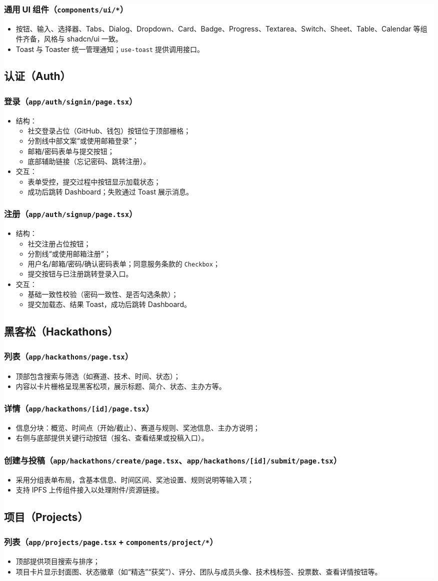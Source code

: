 ### 通用 UI 组件（`components/ui/*`）
- 按钮、输入、选择器、Tabs、Dialog、Dropdown、Card、Badge、Progress、Textarea、Switch、Sheet、Table、Calendar 等组件齐备，风格与 shadcn/ui 一致。
- Toast 与 Toaster 统一管理通知；`use-toast` 提供调用接口。

## 认证（Auth）

### 登录（`app/auth/signin/page.tsx`）
- 结构：
  - 社交登录占位（GitHub、钱包）按钮位于顶部栅格；
  - 分割线中部文案“或使用邮箱登录”；
  - 邮箱/密码表单与提交按钮；
  - 底部辅助链接（忘记密码、跳转注册）。
- 交互：
  - 表单受控，提交过程中按钮显示加载状态；
  - 成功后跳转 Dashboard；失败通过 Toast 展示消息。

### 注册（`app/auth/signup/page.tsx`）
- 结构：
  - 社交注册占位按钮；
  - 分割线“或使用邮箱注册”；
  - 用户名/邮箱/密码/确认密码表单；同意服务条款的 `Checkbox`；
  - 提交按钮与已注册跳转登录入口。
- 交互：
  - 基础一致性校验（密码一致性、是否勾选条款）；
  - 提交加载态、结果 Toast，成功后跳转 Dashboard。

## 黑客松（Hackathons）

### 列表（`app/hackathons/page.tsx`）
- 顶部包含搜索与筛选（如赛道、技术、时间、状态）；
- 内容以卡片栅格呈现黑客松项，展示标题、简介、状态、主办方等。

### 详情（`app/hackathons/[id]/page.tsx`）
- 信息分块：概览、时间点（开始/截止）、赛道与规则、奖池信息、主办方说明；
- 右侧与底部提供关键行动按钮（报名、查看结果或投稿入口）。

### 创建与投稿（`app/hackathons/create/page.tsx`、`app/hackathons/[id]/submit/page.tsx`）
- 采用分组表单布局，含基本信息、时间区间、奖池设置、规则说明等输入项；
- 支持 IPFS 上传组件接入以处理附件/资源链接。

## 项目（Projects）

### 列表（`app/projects/page.tsx` + `components/project/*`）
- 顶部提供项目搜索与排序；
- 项目卡片显示封面图、状态徽章（如“精选”“获奖”）、评分、团队与成员头像、技术栈标签、投票数、查看详情按钮等。
